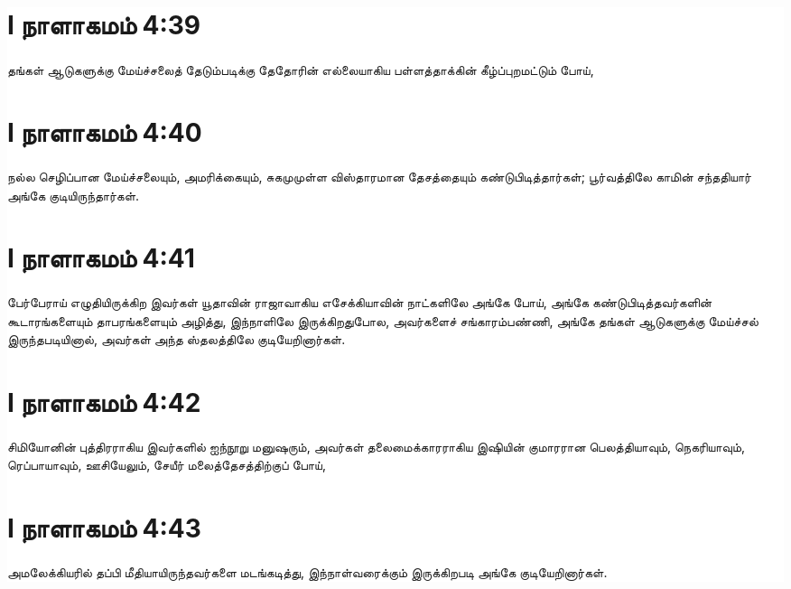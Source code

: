 # I நாளாகமம் 4:39

தங்கள் ஆடுகளுக்கு மேய்ச்சலைத் தேடும்படிக்கு தேதோரின் எல்லையாகிய பள்ளத்தாக்கின் கீழ்ப்புறமட்டும் போய்,

# I நாளாகமம் 4:40

நல்ல செழிப்பான மேய்ச்சலையும், அமரிக்கையும், சுகமுமுள்ள விஸ்தாரமான தேசத்தையும் கண்டுபிடித்தார்கள்; பூர்வத்திலே காமின் சந்ததியார் அங்கே குடியிருந்தார்கள்.

# I நாளாகமம் 4:41

பேர்பேராய் எழுதியிருக்கிற இவர்கள் யூதாவின் ராஜாவாகிய எசேக்கியாவின் நாட்களிலே அங்கே போய், அங்கே கண்டுபிடித்தவர்களின் கூடாரங்களையும் தாபரங்களையும் அழித்து, இந்நாளிலே இருக்கிறதுபோல, அவர்களைச் சங்காரம்பண்ணி, அங்கே தங்கள் ஆடுகளுக்கு மேய்ச்சல் இருந்தபடியினால், அவர்கள் அந்த ஸ்தலத்திலே குடியேறினார்கள்.

# I நாளாகமம் 4:42

சிமியோனின் புத்திரராகிய இவர்களில் ஐந்நூறு மனுஷரும், அவர்கள் தலைமைக்காரராகிய இஷியின் குமாரரான பெலத்தியாவும், நெகரியாவும், ரெப்பாயாவும், ஊசியேலும், சேயீர் மலைத்தேசத்திற்குப் போய்,

# I நாளாகமம் 4:43

அமலேக்கியரில் தப்பி மீதியாயிருந்தவர்களை மடங்கடித்து, இந்நாள்வரைக்கும் இருக்கிறபடி அங்கே குடியேறினார்கள்.

